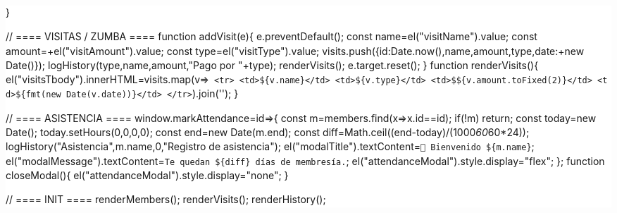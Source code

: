 }

// ==== VISITAS / ZUMBA ====
function addVisit(e){
  e.preventDefault();
  const name=el("visitName").value;
  const amount=+el("visitAmount").value;
  const type=el("visitType").value;
  visits.push({id:Date.now(),name,amount,type,date:+new Date()});
  logHistory(type,name,amount,"Pago por "+type);
  renderVisits();
  e.target.reset();
}
function renderVisits(){
  el("visitsTbody").innerHTML=visits.map(v=>`
    <tr>
      <td>${v.name}</td>
      <td>${v.type}</td>
      <td>$${v.amount.toFixed(2)}</td>
      <td>${fmt(new Date(v.date))}</td>
    </tr>`).join('');
}

// ==== ASISTENCIA ====
window.markAttendance=id=>{
  const m=members.find(x=>x.id==id);
  if(!m) return;
  const today=new Date(); today.setHours(0,0,0,0);
  const end=new Date(m.end);
  const diff=Math.ceil((end-today)/(1000*60*60*24));
  logHistory("Asistencia",m.name,0,"Registro de asistencia");
  el("modalTitle").textContent=`👋 Bienvenido ${m.name}`;
  el("modalMessage").textContent=`Te quedan ${diff} días de membresía.`;
  el("attendanceModal").style.display="flex";
};
function closeModal(){ el("attendanceModal").style.display="none"; }

// ==== INIT ====
renderMembers();
renderVisits();
renderHistory();
</script>
</body>
</html>
